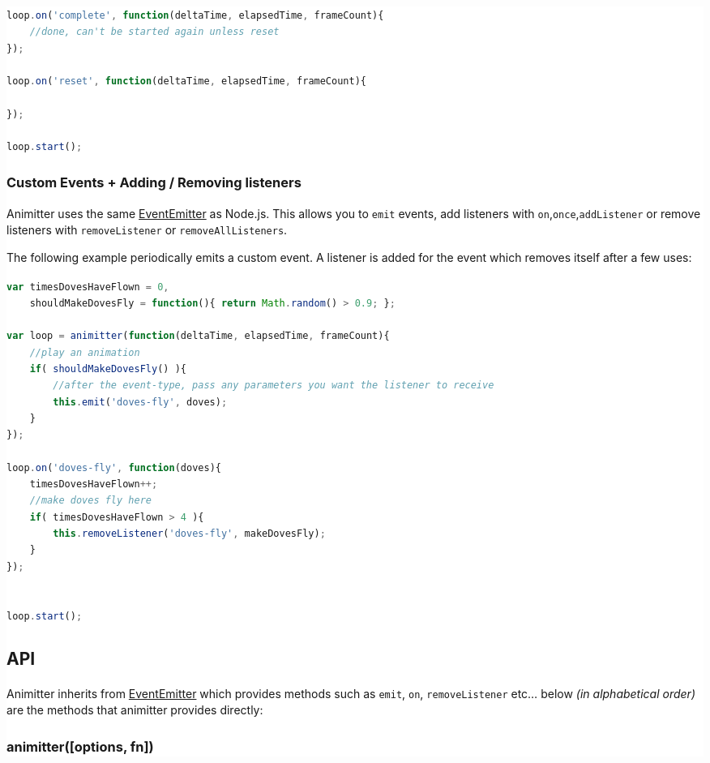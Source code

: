 ```javascript
loop.on('complete', function(deltaTime, elapsedTime, frameCount){
    //done, can't be started again unless reset
});

loop.on('reset', function(deltaTime, elapsedTime, frameCount){

});

loop.start();   
```

### Custom Events + Adding / Removing listeners
Animitter uses the same [EventEmitter](http://nodejs.org/api/events.html) as Node.js. This allows you to `emit` events, add listeners with `on`,`once`,`addListener` or remove listeners with `removeListener` or `removeAllListeners`.

The following example periodically emits a custom event. A listener is added for the event which removes itself after a few uses:
```javascript
var timesDovesHaveFlown = 0,
    shouldMakeDovesFly = function(){ return Math.random() > 0.9; };

var loop = animitter(function(deltaTime, elapsedTime, frameCount){
    //play an animation
    if( shouldMakeDovesFly() ){
        //after the event-type, pass any parameters you want the listener to receive
        this.emit('doves-fly', doves);
    }
});

loop.on('doves-fly', function(doves){
    timesDovesHaveFlown++;
    //make doves fly here
    if( timesDovesHaveFlown > 4 ){
        this.removeListener('doves-fly', makeDovesFly);
    }
});


loop.start();

```

## API

Animitter inherits from [EventEmitter](https://nodejs.org/api/events.html) which provides methods such as `emit`, `on`, `removeListener` etc… below _(in alphabetical order)_ are the methods that animitter provides directly:

### animitter([options, fn])
    